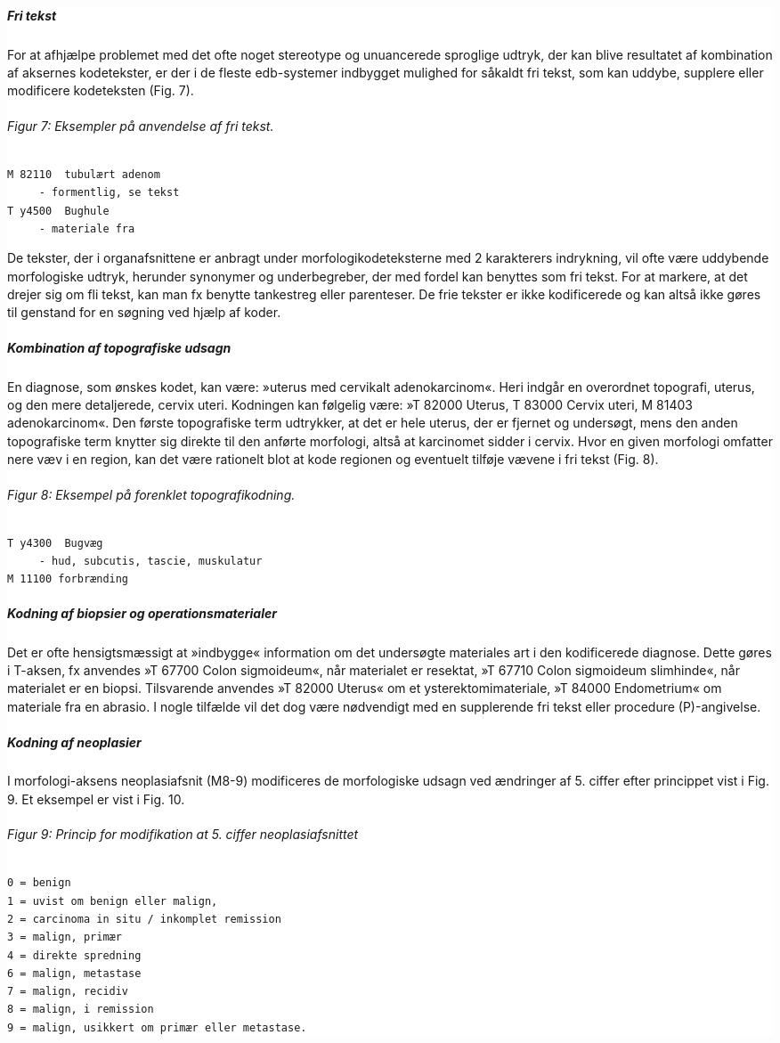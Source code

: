 ##### Fri tekst 
For at afhjælpe problemet med det ofte noget stereotype og unuancerede sproglige udtryk, der kan blive resultatet af kombination af aksernes kodetekster, er der i de fleste edb-systemer indbygget mulighed for såkaldt fri tekst, som kan uddybe, supplere eller modificere kodeteksten (Fig. 7). 

###### Figur 7: Eksempler på anvendelse af fri tekst. 
```
M 82110  tubulært adenom 
	 - formentlig, se tekst
T y4500  Bughule 
	 - materiale fra 
```

De tekster, der i organafsnittene er anbragt under morfologikodeteksterne med 2 karakterers indrykning, vil ofte være uddybende morfologiske udtryk, herunder synonymer og underbegreber, der med fordel kan benyttes som fri tekst. For at markere, at det drejer sig om fli tekst, kan man fx benytte tankestreg eller parenteser. De frie tekster er ikke kodificerede og kan altså ikke gøres til genstand for en søgning ved hjælp af koder. 

##### Kombination af topografiske udsagn 
En diagnose, som ønskes kodet, kan være: »uterus med cervikalt adenokarcinom«. Heri indgår en overordnet topografi, uterus, og den mere detaljerede, cervix uteri. Kodningen kan følgelig være: »T 82000 Uterus, T 83000 Cervix uteri, M 81403 adenokarcinom«. Den første topografiske term udtrykker, at det er hele uterus, der er fjernet og undersøgt, mens den anden topografiske term knytter sig direkte til den anførte morfologi, altså at karcinomet sidder i cervix. Hvor en given morfologi omfatter nere væv i en region, kan det være rationelt blot at kode regionen og eventuelt tilføje vævene i fri tekst (Fig. 8). 

###### Figur 8: Eksempel på forenklet topografikodning. 
```
T y4300  Bugvæg 
	 - hud, subcutis, tascie, muskulatur 
M 11100 forbrænding 
```

##### Kodning af biopsier og operationsmaterialer 
Det er ofte hensigtsmæssigt at »indbygge« information om det undersøgte materiales art i den kodificerede diagnose. Dette gøres i T-aksen, fx anvendes »T 67700 Colon sigmoideum«, når materialet er resektat, »T 67710 Colon sigmoideum slimhinde«, når materialet er en biopsi. Tilsvarende anvendes »T 82000 Uterus« om et ysterektomimateriale, »T 84000 Endometrium« om materiale fra en abrasio. I nogle tilfælde vil det dog være nødvendigt med en supplerende fri tekst eller procedure (P)-angivelse. 

##### Kodning af neoplasier 
I morfologi-aksens neoplasiafsnit (M8-9) modificeres de morfologiske udsagn ved ændringer af 5. ciffer efter princippet vist i Fig. 9. Et eksempel er vist i Fig. 10. 

###### Figur 9: Princip for modifikation at 5. ciffer neoplasiafsnittet
```
0 = benign 
1 = uvist om benign eller malign, 
2 = carcinoma in situ / inkomplet remission 
3 = malign, primær 
4 = direkte spredning 
6 = malign, metastase 
7 = malign, recidiv 
8 = malign, i remission 
9 = malign, usikkert om primær eller metastase. 
```
